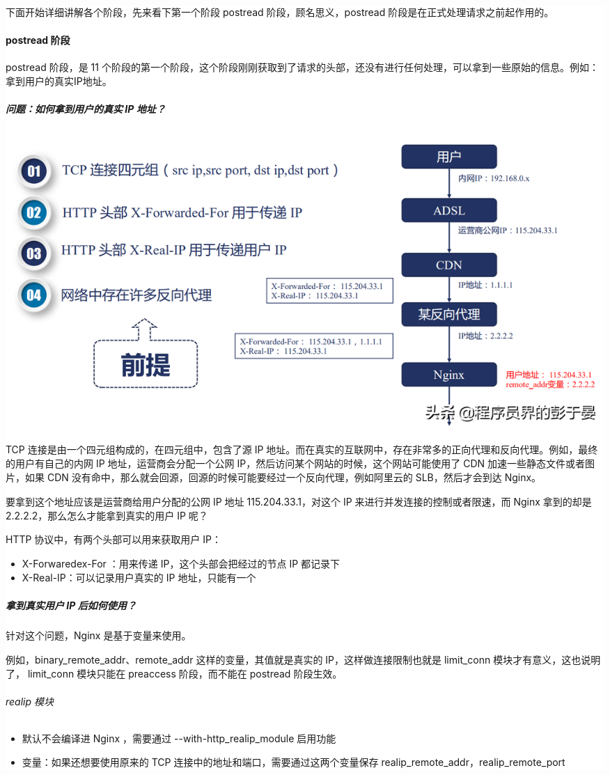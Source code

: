 下面开始详细讲解各个阶段，先来看下第一个阶段 postread 阶段，顾名思义，postread 阶段是在正式处理请求之前起作用的。



#### postread 阶段

postread 阶段，是 11 个阶段的第一个阶段，这个阶段刚刚获取到了请求的头部，还没有进行任何处理，可以拿到一些原始的信息。例如：拿到用户的真实IP地址。

##### 问题：如何拿到用户的真实 IP 地址？

![4](./images/Nginx_Handle_Http/4.png)

TCP 连接是由一个四元组构成的，在四元组中，包含了源 IP 地址。而在真实的互联网中，存在非常多的正向代理和反向代理。例如，最终的用户有自己的内网 IP 地址，运营商会分配一个公网 IP，然后访问某个网站的时候，这个网站可能使用了 CDN 加速一些静态文件或者图片，如果 CDN 没有命中，那么就会回源，回源的时候可能要经过一个反向代理，例如阿里云的 SLB，然后才会到达 Nginx。

要拿到这个地址应该是运营商给用户分配的公网 IP 地址 115.204.33.1，对这个 IP 来进行并发连接的控制或者限速，而 Nginx 拿到的却是 2.2.2.2，那么怎么才能拿到真实的用户 IP 呢？

HTTP 协议中，有两个头部可以用来获取用户 IP：

* X-Forwaredex-For ：用来传递 IP，这个头部会把经过的节点 IP 都记录下
* X-Real-IP：可以记录用户真实的 IP 地址，只能有一个

##### 拿到真实用户 IP 后如何使用？

针对这个问题，Nginx 是基于变量来使用。

例如，binary_remote_addr、remote_addr 这样的变量，其值就是真实的 IP，这样做连接限制也就是 limit_conn 模块才有意义，这也说明了， limit_conn 模块只能在 preaccess 阶段，而不能在 postread 阶段生效。

###### realip 模块

* 默认不会编译进 Nginx ，需要通过 --with-http_realip_module 启用功能

* 变量：如果还想要使用原来的 TCP 连接中的地址和端口，需要通过这两个变量保存 realip_remote_addr，realip_remote_port

